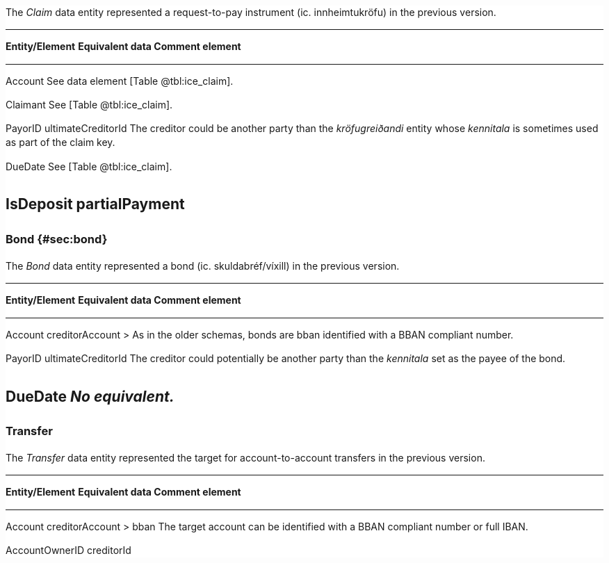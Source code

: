 The *Claim* data entity represented a request-to-pay instrument (ic. innheimtukröfu) in the previous version.

  ----------------------------------------------------------------------------------
  **Entity/Element**   **Equivalent data    **Comment**
                       element**            
  -------------------- -------------------- ----------------------------------------
  Account                                   See data element [Table @tbl:ice_claim].

  Claimant                                  See [Table @tbl:ice_claim].

  PayorID              ultimateCreditorId   The creditor could be
                                            another party than the *kröfugreiðandi*
                                            entity whose *kennitala* is sometimes
                                            used as part of the claim key.

  DueDate                                   See [Table @tbl:ice_claim].

  IsDeposit            partialPayment       
  ----------------------------------------------------------------------------------

### Bond {#sec:bond}

The *Bond* data entity represented a bond (ic. skuldabréf/víxill) in the previous version.

  -------------------------------------------------------------------------------
  **Entity/Element**   **Equivalent data    **Comment**
                       element**            
  -------------------- -------------------- -------------------------------------
  Account              creditorAccount \>   As in the older schemas, bonds are
                       bban                 identified with a BBAN compliant
                                            number.

  PayorID              ultimateCreditorId   The creditor could potentially be
                                            another party than the *kennitala*
                                            set as the payee of the bond.

  DueDate              *No equivalent.*     
  -------------------------------------------------------------------------------

### Transfer

The *Transfer* data entity represented the target for account-to-account transfers in the previous version.

  ---------------------------------------------------------------------------------
  **Entity/Element**   **Equivalent data        **Comment**
                       element**                
  -------------------- ------------------------ -----------------------------------
  Account              creditorAccount \> bban  The target account can be
                                                identified with a BBAN compliant
                                                number or full IBAN.

  AccountOwnerID       creditorId               
